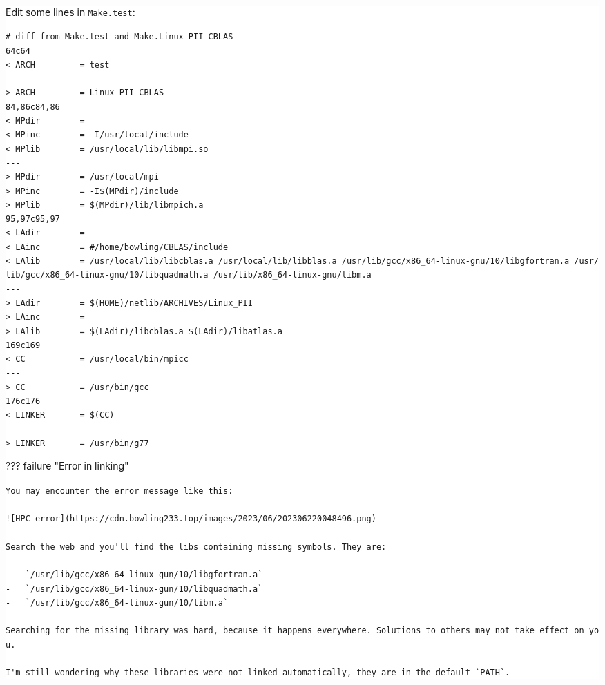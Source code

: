 Edit some lines in `Make.test`:

```
# diff from Make.test and Make.Linux_PII_CBLAS
64c64
< ARCH         = test
---
> ARCH         = Linux_PII_CBLAS
84,86c84,86
< MPdir        =
< MPinc        = -I/usr/local/include
< MPlib        = /usr/local/lib/libmpi.so
---
> MPdir        = /usr/local/mpi
> MPinc        = -I$(MPdir)/include
> MPlib        = $(MPdir)/lib/libmpich.a
95,97c95,97
< LAdir        =
< LAinc        = #/home/bowling/CBLAS/include
< LAlib        = /usr/local/lib/libcblas.a /usr/local/lib/libblas.a /usr/lib/gcc/x86_64-linux-gnu/10/libgfortran.a /usr/lib/gcc/x86_64-linux-gnu/10/libquadmath.a /usr/lib/x86_64-linux-gnu/libm.a
---
> LAdir        = $(HOME)/netlib/ARCHIVES/Linux_PII
> LAinc        =
> LAlib        = $(LAdir)/libcblas.a $(LAdir)/libatlas.a
169c169
< CC           = /usr/local/bin/mpicc
---
> CC           = /usr/bin/gcc
176c176
< LINKER       = $(CC)
---
> LINKER       = /usr/bin/g77
```


??? failure "Error in linking"
    
    You may encounter the error message like this:
    
    ![HPC_error](https://cdn.bowling233.top/images/2023/06/202306220048496.png)
    
    Search the web and you'll find the libs containing missing symbols. They are:
    
    -   `/usr/lib/gcc/x86_64-linux-gun/10/libgfortran.a`
    -   `/usr/lib/gcc/x86_64-linux-gun/10/libquadmath.a`
    -   `/usr/lib/gcc/x86_64-linux-gun/10/libm.a`
    
    Searching for the missing library was hard, because it happens everywhere. Solutions to others may not take effect on you.
    
    I'm still wondering why these libraries were not linked automatically, they are in the default `PATH`.


